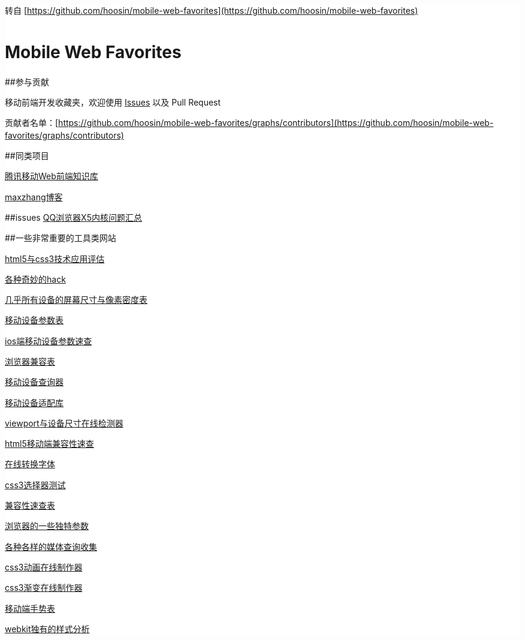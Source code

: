 
转自 [https://github.com/hoosin/mobile-web-favorites](https://github.com/hoosin/mobile-web-favorites)

Mobile Web Favorites
==========
##参与贡献

移动前端开发收藏夹，欢迎使用 [Issues](https://github.com/hoosin/mobile-web-favorites/issues/new) 以及 Pull Request

贡献者名单：[https://github.com/hoosin/mobile-web-favorites/graphs/contributors](https://github.com/hoosin/mobile-web-favorites/graphs/contributors)

##同类项目

[腾讯移动Web前端知识库](https://github.com/AlloyTeam/Mars)

[maxzhang博客](https://github.com/maxzhang/maxzhang.github.com/issues)

##issues
[QQ浏览器X5内核问题汇总](https://github.com/hoosin/mobile-web-favorites/issues/11)

##一些非常重要的工具类网站

[html5与css3技术应用评估](http://html5please.com/ "html5与css3技术应用评估")

[各种奇妙的hack](http://browserhacks.com/ "各种奇妙的hack")

[几乎所有设备的屏幕尺寸与像素密度表](http://en.wikipedia.org/wiki/List_of_displays_by_pixel_density "几乎所有设备的屏幕尺寸与像素密度表")

[移动设备参数表](http://screensiz.es/phone "移动设备参数表")

[ios端移动设备参数速查](http://ivomynttinen.com/blog/the-ios-design-cheat-sheet-volume-2/ "ios端移动设备参数速查")

[浏览器兼容表](http://www.quirksmode.org/compatibility.html "浏览器兼容表")

[移动设备查询器](https://deviceatlas.com/device-data/devices "移动设备查询器")

[移动设备适配库](http://51degrees.codeplex.com/ "移动设备适配库")


[viewport与设备尺寸在线检测器](https://deviceatlas.com/device-data/devices "viewport与设备尺寸在线检测器")

[html5移动端兼容性速查](http://mobilehtml5.org/ "html5移动端兼容性速查")

[在线转换字体](http://www.fontsquirrel.com/tools/webfont-generator "在线转换字体")

[css3选择器测试](http://tools.css3.info/selectors-test/test.html "css3选择器测试")

[兼容性速查表](http://caniuse.com/ "兼容性速查表")

[浏览器的一些独特参数](http://www.browserscope.org/ "浏览器的一些独特参数")

[各种各样的媒体查询收集](http://nmsdvid.com/snippets/ "各种各样的媒体查询收集")

[css3动画在线制作器](http://isux.tencent.com/css3/ "css3动画在线制作器")

[css3渐变在线制作器](http://www.colorzilla.com/gradient-editor/ "css3渐变在线制作器")
 

[移动端手势表](http://ww1.sinaimg.cn/bmiddle/c2c57f68jw1e4fh7dmw12j20fi2w6qe1.jpg "移动端手势表")


[webkit独有的样式分析](http://ued.ctrip.com/blog/wp-content/webkitcss/ "webkit独有的样式分析")
